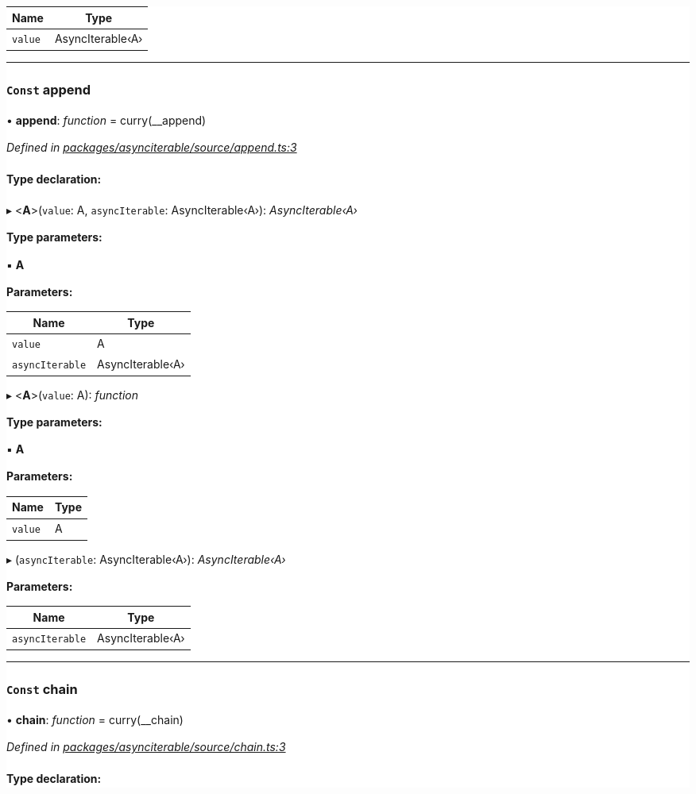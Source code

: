 Name | Type |
------ | ------ |
`value` | AsyncIterable‹A› |

___

### `Const` append

• **append**: *function* = curry(__append)

*Defined in [packages/asynciterable/source/append.ts:3](https://github.com/TylorS/typed-prelude/blob/cf24d7c0/packages/asynciterable/source/append.ts#L3)*

#### Type declaration:

▸ <**A**>(`value`: A, `asyncIterable`: AsyncIterable‹A›): *AsyncIterable‹A›*

**Type parameters:**

▪ **A**

**Parameters:**

Name | Type |
------ | ------ |
`value` | A |
`asyncIterable` | AsyncIterable‹A› |

▸ <**A**>(`value`: A): *function*

**Type parameters:**

▪ **A**

**Parameters:**

Name | Type |
------ | ------ |
`value` | A |

▸ (`asyncIterable`: AsyncIterable‹A›): *AsyncIterable‹A›*

**Parameters:**

Name | Type |
------ | ------ |
`asyncIterable` | AsyncIterable‹A› |

___

### `Const` chain

• **chain**: *function* = curry(__chain)

*Defined in [packages/asynciterable/source/chain.ts:3](https://github.com/TylorS/typed-prelude/blob/cf24d7c0/packages/asynciterable/source/chain.ts#L3)*

#### Type declaration:
